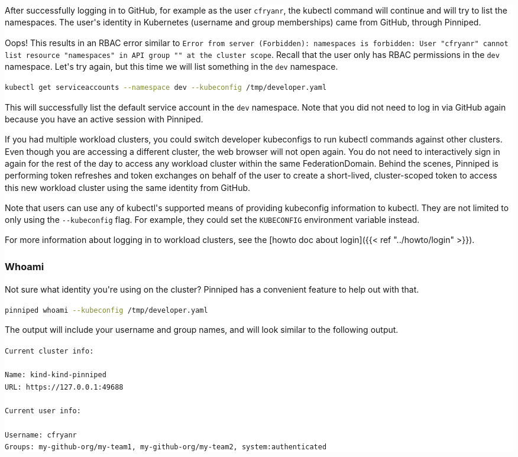 After successfully logging in to GitHub, for example as the user `cfryanr`, the kubectl command will
continue and will try to list the namespaces.
The user's identity in Kubernetes (username and group memberships) came from GitHub, through Pinniped.

Oops! This results in an RBAC error similar to
`Error from server (Forbidden): namespaces is forbidden: User "cfryanr" cannot list resource "namespaces" in API group "" at the cluster scope`.
Recall that the user only has RBAC permissions in the `dev` namespace.
Let's try again, but this time we will list something in the `dev` namespace.

```sh
kubectl get serviceaccounts --namespace dev --kubeconfig /tmp/developer.yaml
```

This will successfully list the default service account in the `dev` namespace.
Note that you did not need to log in via GitHub again because you have an active session with Pinniped.

If you had multiple workload clusters, you could switch developer kubeconfigs to run kubectl commands against other clusters.
Even though you are accessing a different cluster, the web browser will not open again.
You do not need to interactively sign in again for the rest of the day to access
any workload cluster within the same FederationDomain.
Behind the scenes, Pinniped is performing token refreshes and token exchanges
on behalf of the user to create a short-lived, cluster-scoped token to access
this new workload cluster using the same identity from GitHub.

Note that users can use any of kubectl's supported means of providing kubeconfig information to kubectl.
They are not limited to only using the `--kubeconfig` flag. For example, they could set the `KUBECONFIG`
environment variable instead.

For more information about logging in to workload clusters, see the [howto doc about login]({{< ref "../howto/login" >}}).

### Whoami

Not sure what identity you're using on the cluster? Pinniped has a convenient feature to help out with that.

```sh
pinniped whoami --kubeconfig /tmp/developer.yaml
```

The output will include your username and group names, and will look similar to the following output.

```sh
Current cluster info:

Name: kind-kind-pinniped
URL: https://127.0.0.1:49688

Current user info:

Username: cfryanr
Groups: my-github-org/my-team1, my-github-org/my-team2, system:authenticated
```
